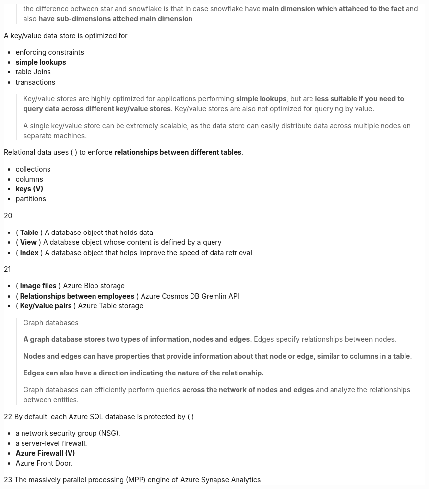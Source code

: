 > the difference between star and snowflake is that in case snowflake have **main dimension which attahced to the fact** and also **have sub-dimensions attched main dimension**

A key/value data store is optimized for

* enforcing constraints
* **simple lookups**
* table Joins
* transactions

> Key/value stores are highly optimized for applications performing **simple lookups**, but are **less suitable if you need to query data across different key/value stores**. Key/value stores are also not optimized for querying by value.
>
> A single key/value store can be extremely scalable, as the data store can easily distribute data across multiple nodes on separate machines.

Relational data uses  ( )  to enforce **relationships between different tables**.

* collections
* columns
* **keys  (V)**
* partitions

20

* ( **Table** ) A database object that holds data
* ( **View** ) A database object whose content is defined by a query
* ( **Index** ) A database object that helps improve the speed of data retrieval

21

* ( **Image files** ) Azure Blob storage
* ( **Relationships between employees** ) Azure Cosmos DB Gremlin API
* ( **Key/value pairs** ) Azure Table storage

> Graph databases
>
> **A graph database stores two types of information, nodes and edges**. Edges specify relationships between nodes.
>
> **Nodes and edges can have properties that provide information about that node or edge, similar to columns in a table**.
>
> **Edges can also have a direction indicating the nature of the relationship.**
>
> Graph databases can efficiently perform queries **across the network of nodes and edges** and analyze the relationships between entities.

22 By default, each Azure SQL database is protected by   ( )

* a network security group (NSG).
* a server-level firewall.
* **Azure Firewall  (V)**
* Azure Front Door.

23 The massively parallel processing (MPP) engine of Azure Synapse Analytics

